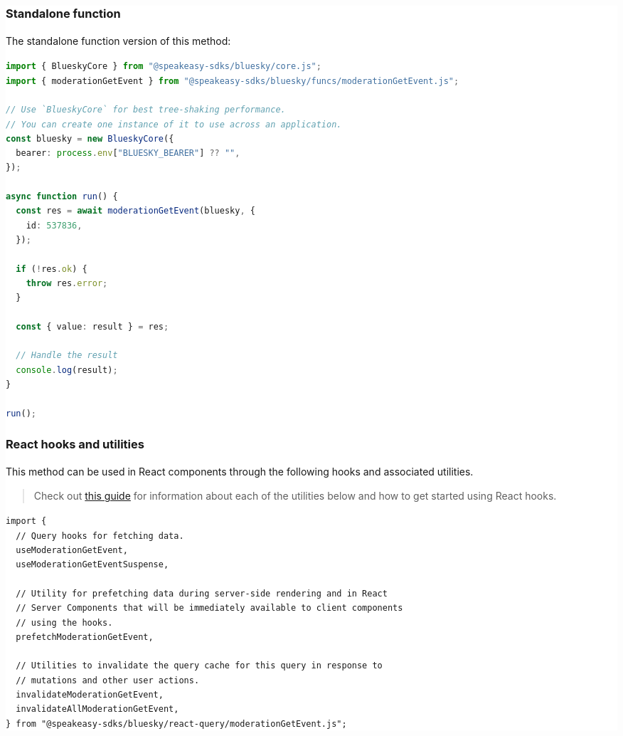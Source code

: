 ### Standalone function

The standalone function version of this method:

```typescript
import { BlueskyCore } from "@speakeasy-sdks/bluesky/core.js";
import { moderationGetEvent } from "@speakeasy-sdks/bluesky/funcs/moderationGetEvent.js";

// Use `BlueskyCore` for best tree-shaking performance.
// You can create one instance of it to use across an application.
const bluesky = new BlueskyCore({
  bearer: process.env["BLUESKY_BEARER"] ?? "",
});

async function run() {
  const res = await moderationGetEvent(bluesky, {
    id: 537836,
  });

  if (!res.ok) {
    throw res.error;
  }

  const { value: result } = res;

  // Handle the result
  console.log(result);
}

run();
```

### React hooks and utilities

This method can be used in React components through the following hooks and
associated utilities.

> Check out [this guide][hook-guide] for information about each of the utilities
> below and how to get started using React hooks.

[hook-guide]: ../../../REACT_QUERY.md

```tsx
import {
  // Query hooks for fetching data.
  useModerationGetEvent,
  useModerationGetEventSuspense,

  // Utility for prefetching data during server-side rendering and in React
  // Server Components that will be immediately available to client components
  // using the hooks.
  prefetchModerationGetEvent,
  
  // Utilities to invalidate the query cache for this query in response to
  // mutations and other user actions.
  invalidateModerationGetEvent,
  invalidateAllModerationGetEvent,
} from "@speakeasy-sdks/bluesky/react-query/moderationGetEvent.js";
```
